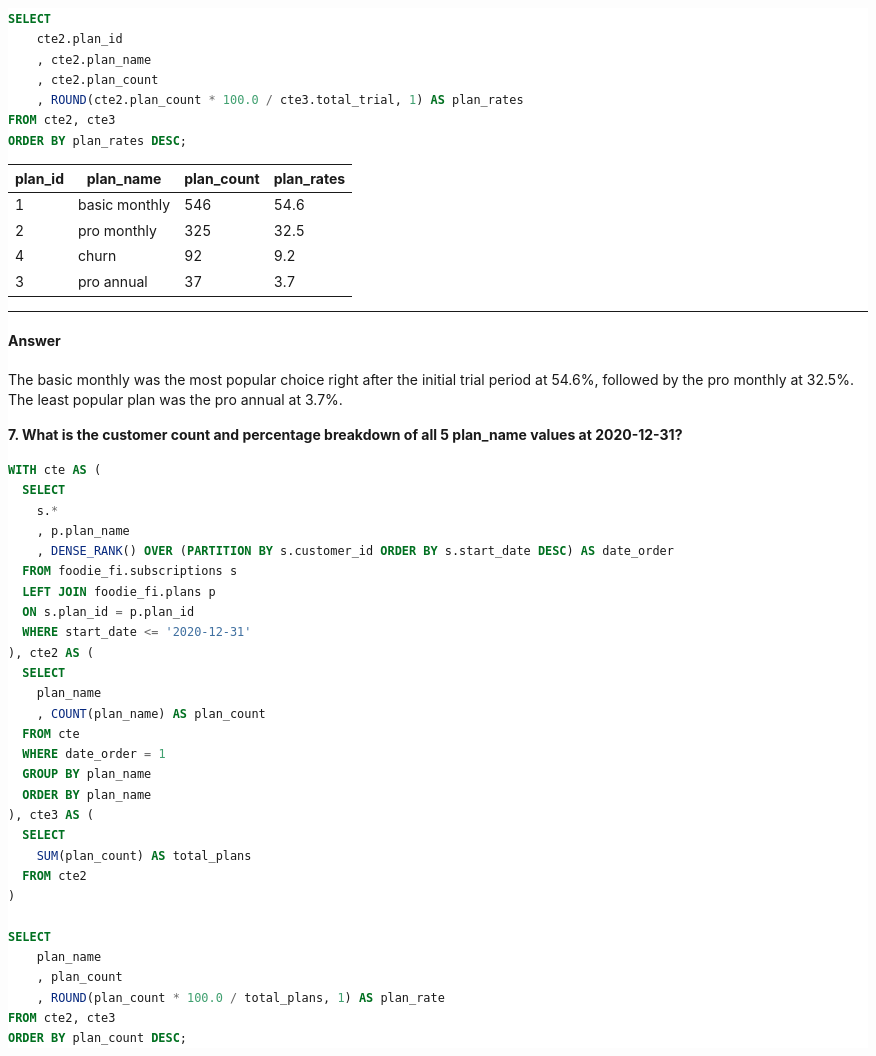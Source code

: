 ````sql
SELECT
	cte2.plan_id
	, cte2.plan_name
	, cte2.plan_count
	, ROUND(cte2.plan_count * 100.0 / cte3.total_trial, 1) AS plan_rates
FROM cte2, cte3
ORDER BY plan_rates DESC;
````

| plan_id | plan_name     | plan_count | plan_rates |
| ------- | ------------- | ---------- | ---------- |
| 1       | basic monthly | 546        | 54.6       |
| 2       | pro monthly   | 325        | 32.5       |
| 4       | churn         | 92         | 9.2        |
| 3       | pro annual    | 37         | 3.7        |

---

#### Answer
The basic monthly was the most popular choice right after the initial trial period at 54.6%, followed by the pro monthly at 32.5%. The least popular plan was the pro annual at 3.7%.

**7. What is the customer count and percentage breakdown of all 5 plan_name values at 2020-12-31?**

````sql
WITH cte AS (
  SELECT
  	s.*
  	, p.plan_name
  	, DENSE_RANK() OVER (PARTITION BY s.customer_id ORDER BY s.start_date DESC) AS date_order
  FROM foodie_fi.subscriptions s
  LEFT JOIN foodie_fi.plans p
  ON s.plan_id = p.plan_id
  WHERE start_date <= '2020-12-31'
), cte2 AS (
  SELECT
  	plan_name
  	, COUNT(plan_name) AS plan_count
  FROM cte
  WHERE date_order = 1
  GROUP BY plan_name
  ORDER BY plan_name
), cte3 AS (
  SELECT
  	SUM(plan_count) AS total_plans
  FROM cte2
)

SELECT
	plan_name
	, plan_count
	, ROUND(plan_count * 100.0 / total_plans, 1) AS plan_rate
FROM cte2, cte3
ORDER BY plan_count DESC;
````
